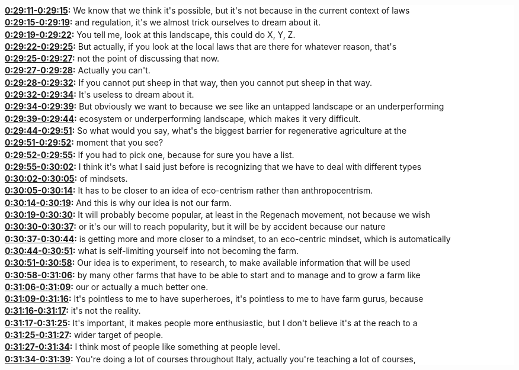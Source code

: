 **[0:29:11-0:29:15](https://investinginregenerativeagriculture.com/2019/11/28/matteo-mazzola/#t=0:29:11):**  We know that we think it's possible, but it's not because in the current context of laws  
**[0:29:15-0:29:19](https://investinginregenerativeagriculture.com/2019/11/28/matteo-mazzola/#t=0:29:15):**  and regulation, it's we almost trick ourselves to dream about it.  
**[0:29:19-0:29:22](https://investinginregenerativeagriculture.com/2019/11/28/matteo-mazzola/#t=0:29:19):**  You tell me, look at this landscape, this could do X, Y, Z.  
**[0:29:22-0:29:25](https://investinginregenerativeagriculture.com/2019/11/28/matteo-mazzola/#t=0:29:22):**  But actually, if you look at the local laws that are there for whatever reason, that's  
**[0:29:25-0:29:27](https://investinginregenerativeagriculture.com/2019/11/28/matteo-mazzola/#t=0:29:25):**  not the point of discussing that now.  
**[0:29:27-0:29:28](https://investinginregenerativeagriculture.com/2019/11/28/matteo-mazzola/#t=0:29:27):**  Actually you can't.  
**[0:29:28-0:29:32](https://investinginregenerativeagriculture.com/2019/11/28/matteo-mazzola/#t=0:29:28):**  If you cannot put sheep in that way, then you cannot put sheep in that way.  
**[0:29:32-0:29:34](https://investinginregenerativeagriculture.com/2019/11/28/matteo-mazzola/#t=0:29:32):**  It's useless to dream about it.  
**[0:29:34-0:29:39](https://investinginregenerativeagriculture.com/2019/11/28/matteo-mazzola/#t=0:29:34):**  But obviously we want to because we see like an untapped landscape or an underperforming  
**[0:29:39-0:29:44](https://investinginregenerativeagriculture.com/2019/11/28/matteo-mazzola/#t=0:29:39):**  ecosystem or underperforming landscape, which makes it very difficult.  
**[0:29:44-0:29:51](https://investinginregenerativeagriculture.com/2019/11/28/matteo-mazzola/#t=0:29:44):**  So what would you say, what's the biggest barrier for regenerative agriculture at the  
**[0:29:51-0:29:52](https://investinginregenerativeagriculture.com/2019/11/28/matteo-mazzola/#t=0:29:51):**  moment that you see?  
**[0:29:52-0:29:55](https://investinginregenerativeagriculture.com/2019/11/28/matteo-mazzola/#t=0:29:52):**  If you had to pick one, because for sure you have a list.  
**[0:29:55-0:30:02](https://investinginregenerativeagriculture.com/2019/11/28/matteo-mazzola/#t=0:29:55):**  I think it's what I said just before is recognizing that we have to deal with different types  
**[0:30:02-0:30:05](https://investinginregenerativeagriculture.com/2019/11/28/matteo-mazzola/#t=0:30:02):**  of mindsets.  
**[0:30:05-0:30:14](https://investinginregenerativeagriculture.com/2019/11/28/matteo-mazzola/#t=0:30:05):**  It has to be closer to an idea of eco-centrism rather than anthropocentrism.  
**[0:30:14-0:30:19](https://investinginregenerativeagriculture.com/2019/11/28/matteo-mazzola/#t=0:30:14):**  And this is why our idea is not our farm.  
**[0:30:19-0:30:30](https://investinginregenerativeagriculture.com/2019/11/28/matteo-mazzola/#t=0:30:19):**  It will probably become popular, at least in the Regenach movement, not because we wish  
**[0:30:30-0:30:37](https://investinginregenerativeagriculture.com/2019/11/28/matteo-mazzola/#t=0:30:30):**  or it's our will to reach popularity, but it will be by accident because our nature  
**[0:30:37-0:30:44](https://investinginregenerativeagriculture.com/2019/11/28/matteo-mazzola/#t=0:30:37):**  is getting more and more closer to a mindset, to an eco-centric mindset, which is automatically  
**[0:30:44-0:30:51](https://investinginregenerativeagriculture.com/2019/11/28/matteo-mazzola/#t=0:30:44):**  what is self-limiting yourself into not becoming the farm.  
**[0:30:51-0:30:58](https://investinginregenerativeagriculture.com/2019/11/28/matteo-mazzola/#t=0:30:51):**  Our idea is to experiment, to research, to make available information that will be used  
**[0:30:58-0:31:06](https://investinginregenerativeagriculture.com/2019/11/28/matteo-mazzola/#t=0:30:58):**  by many other farms that have to be able to start and to manage and to grow a farm like  
**[0:31:06-0:31:09](https://investinginregenerativeagriculture.com/2019/11/28/matteo-mazzola/#t=0:31:06):**  our or actually a much better one.  
**[0:31:09-0:31:16](https://investinginregenerativeagriculture.com/2019/11/28/matteo-mazzola/#t=0:31:09):**  It's pointless to me to have superheroes, it's pointless to me to have farm gurus, because  
**[0:31:16-0:31:17](https://investinginregenerativeagriculture.com/2019/11/28/matteo-mazzola/#t=0:31:16):**  it's not the reality.  
**[0:31:17-0:31:25](https://investinginregenerativeagriculture.com/2019/11/28/matteo-mazzola/#t=0:31:17):**  It's important, it makes people more enthusiastic, but I don't believe it's at the reach to a  
**[0:31:25-0:31:27](https://investinginregenerativeagriculture.com/2019/11/28/matteo-mazzola/#t=0:31:25):**  wider target of people.  
**[0:31:27-0:31:34](https://investinginregenerativeagriculture.com/2019/11/28/matteo-mazzola/#t=0:31:27):**  I think most of people like something at people level.  
**[0:31:34-0:31:39](https://investinginregenerativeagriculture.com/2019/11/28/matteo-mazzola/#t=0:31:34):**  You're doing a lot of courses throughout Italy, actually you're teaching a lot of courses,  